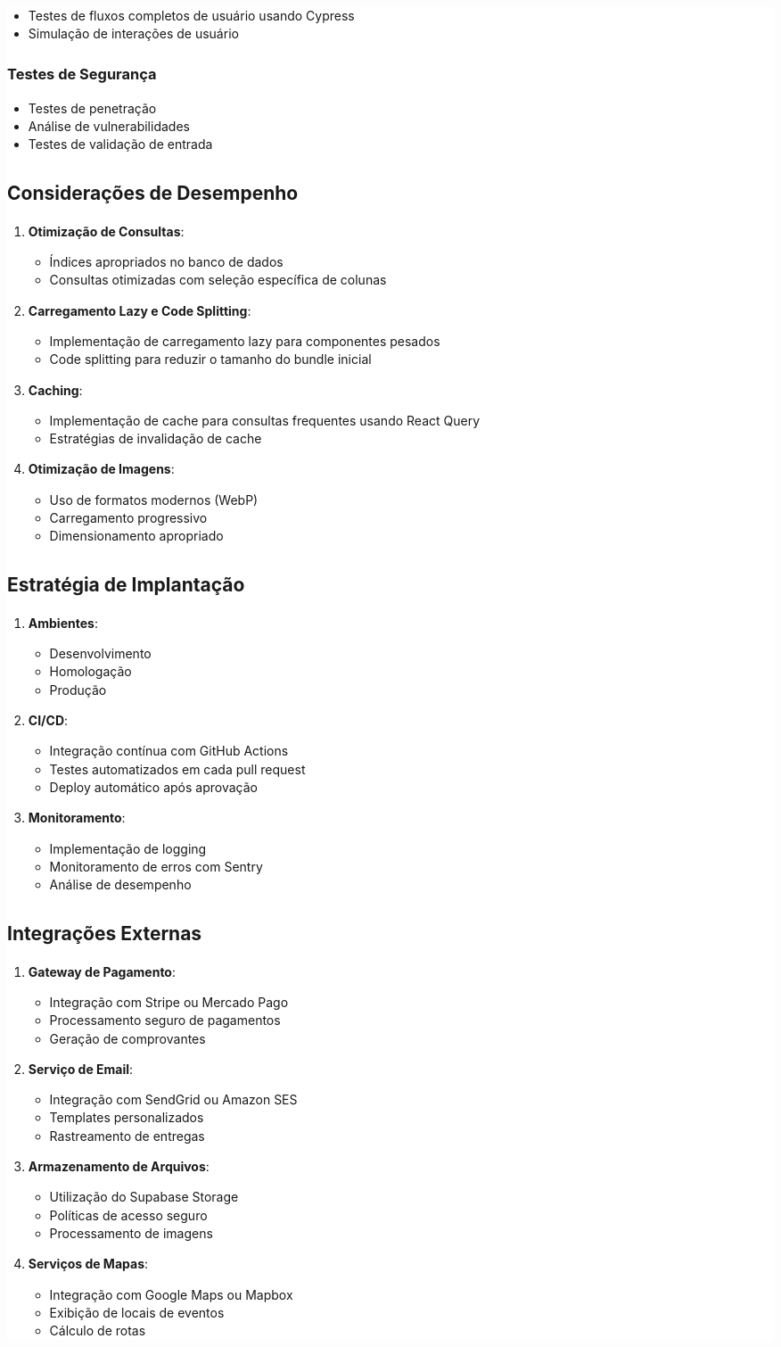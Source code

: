 - Testes de fluxos completos de usuário usando Cypress
- Simulação de interações de usuário

### Testes de Segurança

- Testes de penetração
- Análise de vulnerabilidades
- Testes de validação de entrada

## Considerações de Desempenho

1. **Otimização de Consultas**:
   - Índices apropriados no banco de dados
   - Consultas otimizadas com seleção específica de colunas

2. **Carregamento Lazy e Code Splitting**:
   - Implementação de carregamento lazy para componentes pesados
   - Code splitting para reduzir o tamanho do bundle inicial

3. **Caching**:
   - Implementação de cache para consultas frequentes usando React Query
   - Estratégias de invalidação de cache

4. **Otimização de Imagens**:
   - Uso de formatos modernos (WebP)
   - Carregamento progressivo
   - Dimensionamento apropriado

## Estratégia de Implantação

1. **Ambientes**:
   - Desenvolvimento
   - Homologação
   - Produção

2. **CI/CD**:
   - Integração contínua com GitHub Actions
   - Testes automatizados em cada pull request
   - Deploy automático após aprovação

3. **Monitoramento**:
   - Implementação de logging
   - Monitoramento de erros com Sentry
   - Análise de desempenho

## Integrações Externas

1. **Gateway de Pagamento**:
   - Integração com Stripe ou Mercado Pago
   - Processamento seguro de pagamentos
   - Geração de comprovantes

2. **Serviço de Email**:
   - Integração com SendGrid ou Amazon SES
   - Templates personalizados
   - Rastreamento de entregas

3. **Armazenamento de Arquivos**:
   - Utilização do Supabase Storage
   - Políticas de acesso seguro
   - Processamento de imagens

4. **Serviços de Mapas**:
   - Integração com Google Maps ou Mapbox
   - Exibição de locais de eventos
   - Cálculo de rotas